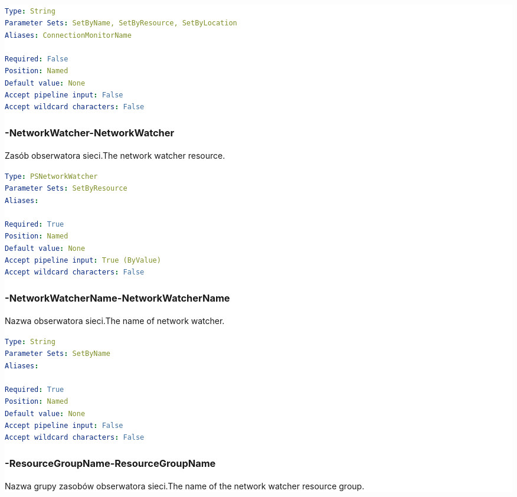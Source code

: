 ```yaml
Type: String
Parameter Sets: SetByName, SetByResource, SetByLocation
Aliases: ConnectionMonitorName

Required: False
Position: Named
Default value: None
Accept pipeline input: False
Accept wildcard characters: False
```

### <span data-ttu-id="7d325-121">-NetworkWatcher</span><span class="sxs-lookup"><span data-stu-id="7d325-121">-NetworkWatcher</span></span>
<span data-ttu-id="7d325-122">Zasób obserwatora sieci.</span><span class="sxs-lookup"><span data-stu-id="7d325-122">The network watcher resource.</span></span>

```yaml
Type: PSNetworkWatcher
Parameter Sets: SetByResource
Aliases:

Required: True
Position: Named
Default value: None
Accept pipeline input: True (ByValue)
Accept wildcard characters: False
```

### <span data-ttu-id="7d325-123">-NetworkWatcherName</span><span class="sxs-lookup"><span data-stu-id="7d325-123">-NetworkWatcherName</span></span>
<span data-ttu-id="7d325-124">Nazwa obserwatora sieci.</span><span class="sxs-lookup"><span data-stu-id="7d325-124">The name of network watcher.</span></span>

```yaml
Type: String
Parameter Sets: SetByName
Aliases:

Required: True
Position: Named
Default value: None
Accept pipeline input: False
Accept wildcard characters: False
```

### <span data-ttu-id="7d325-125">-ResourceGroupName</span><span class="sxs-lookup"><span data-stu-id="7d325-125">-ResourceGroupName</span></span>
<span data-ttu-id="7d325-126">Nazwa grupy zasobów obserwatora sieci.</span><span class="sxs-lookup"><span data-stu-id="7d325-126">The name of the network watcher resource group.</span></span>
